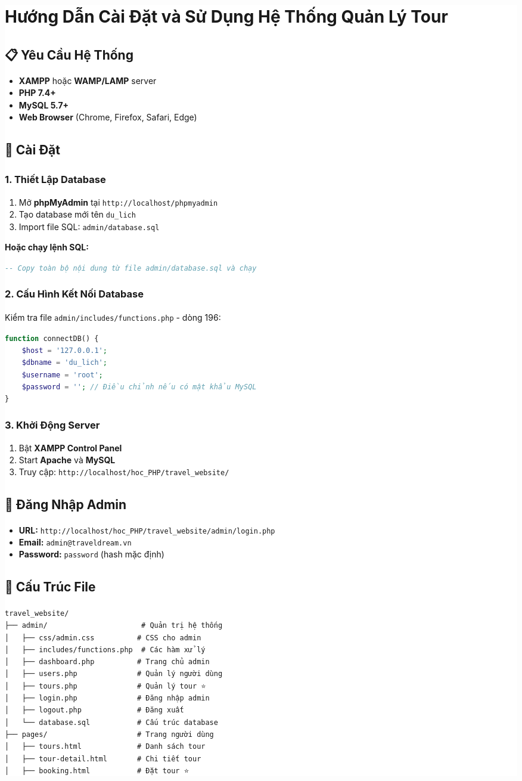 # Hướng Dẫn Cài Đặt và Sử Dụng Hệ Thống Quản Lý Tour

## 📋 Yêu Cầu Hệ Thống

- **XAMPP** hoặc **WAMP/LAMP** server
- **PHP 7.4+**
- **MySQL 5.7+**
- **Web Browser** (Chrome, Firefox, Safari, Edge)

## 🚀 Cài Đặt

### 1. Thiết Lập Database

1. Mở **phpMyAdmin** tại `http://localhost/phpmyadmin`
2. Tạo database mới tên `du_lich`
3. Import file SQL: `admin/database.sql`

**Hoặc chạy lệnh SQL:**
```sql
-- Copy toàn bộ nội dung từ file admin/database.sql và chạy
```

### 2. Cấu Hình Kết Nối Database

Kiểm tra file `admin/includes/functions.php` - dòng 196:
```php
function connectDB() {
    $host = '127.0.0.1';
    $dbname = 'du_lich';
    $username = 'root';
    $password = ''; // Điều chỉnh nếu có mật khẩu MySQL
}
```

### 3. Khởi Động Server

1. Bật **XAMPP Control Panel**
2. Start **Apache** và **MySQL**
3. Truy cập: `http://localhost/hoc_PHP/travel_website/`

## 🔐 Đăng Nhập Admin

- **URL:** `http://localhost/hoc_PHP/travel_website/admin/login.php`
- **Email:** `admin@traveldream.vn`
- **Password:** `password` (hash mặc định)

## 📁 Cấu Trúc File

```
travel_website/
├── admin/                      # Quản trị hệ thống
│   ├── css/admin.css          # CSS cho admin
│   ├── includes/functions.php  # Các hàm xử lý
│   ├── dashboard.php          # Trang chủ admin
│   ├── users.php              # Quản lý người dùng
│   ├── tours.php              # Quản lý tour ⭐
│   ├── login.php              # Đăng nhập admin
│   ├── logout.php             # Đăng xuất
│   └── database.sql           # Cấu trúc database
├── pages/                     # Trang người dùng
│   ├── tours.html             # Danh sách tour
│   ├── tour-detail.html       # Chi tiết tour
│   ├── booking.html           # Đặt tour ⭐
```
